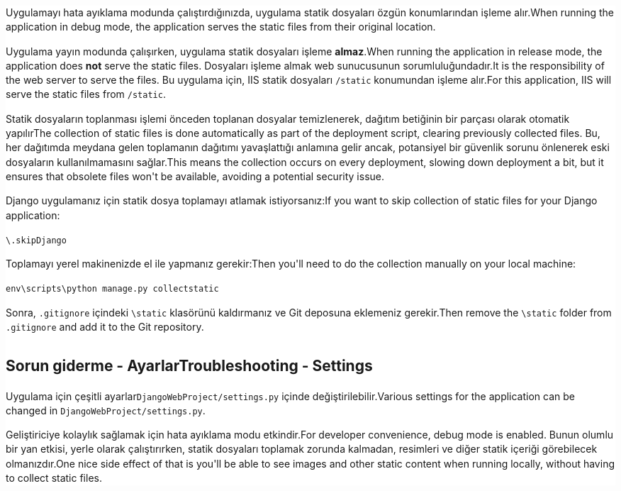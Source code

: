 <span data-ttu-id="6613f-286">Uygulamayı hata ayıklama modunda çalıştırdığınızda, uygulama statik dosyaları özgün konumlarından işleme alır.</span><span class="sxs-lookup"><span data-stu-id="6613f-286">When running the application in debug mode, the application serves the static files from their original location.</span></span>

<span data-ttu-id="6613f-287">Uygulama yayın modunda çalışırken, uygulama statik dosyaları işleme **almaz**.</span><span class="sxs-lookup"><span data-stu-id="6613f-287">When running the application in release mode, the application does **not** serve the static files.</span></span> <span data-ttu-id="6613f-288">Dosyaları işleme almak web sunucusunun sorumluluğundadır.</span><span class="sxs-lookup"><span data-stu-id="6613f-288">It is the responsibility of the web server to serve the files.</span></span> <span data-ttu-id="6613f-289">Bu uygulama için, IIS statik dosyaları `/static` konumundan işleme alır.</span><span class="sxs-lookup"><span data-stu-id="6613f-289">For this application, IIS will serve the static files from `/static`.</span></span>

<span data-ttu-id="6613f-290">Statik dosyaların toplanması işlemi önceden toplanan dosyalar temizlenerek, dağıtım betiğinin bir parçası olarak otomatik yapılır</span><span class="sxs-lookup"><span data-stu-id="6613f-290">The collection of static files is done automatically as part of the deployment script, clearing previously collected files.</span></span> <span data-ttu-id="6613f-291">Bu, her dağıtımda meydana gelen toplamanın dağıtımı yavaşlattığı anlamına gelir ancak, potansiyel bir güvenlik sorunu önlenerek eski dosyaların kullanılmamasını sağlar.</span><span class="sxs-lookup"><span data-stu-id="6613f-291">This means the collection occurs on every deployment, slowing down deployment a bit, but it ensures that obsolete files won't be available, avoiding a potential security issue.</span></span>

<span data-ttu-id="6613f-292">Django uygulamanız için statik dosya toplamayı atlamak istiyorsanız:</span><span class="sxs-lookup"><span data-stu-id="6613f-292">If you want to skip collection of static files for your Django application:</span></span>

    \.skipDjango

<span data-ttu-id="6613f-293">Toplamayı yerel makinenizde el ile yapmanız gerekir:</span><span class="sxs-lookup"><span data-stu-id="6613f-293">Then you'll need to do the collection manually on your local machine:</span></span>

    env\scripts\python manage.py collectstatic

<span data-ttu-id="6613f-294">Sonra, `.gitignore` içindeki `\static` klasörünü kaldırmanız ve Git deposuna eklemeniz gerekir.</span><span class="sxs-lookup"><span data-stu-id="6613f-294">Then remove the `\static` folder from `.gitignore` and add it to the Git repository.</span></span>

## <a name="troubleshooting---settings"></a><span data-ttu-id="6613f-295">Sorun giderme - Ayarlar</span><span class="sxs-lookup"><span data-stu-id="6613f-295">Troubleshooting - Settings</span></span>
<span data-ttu-id="6613f-296">Uygulama için çeşitli ayarlar`DjangoWebProject/settings.py` içinde değiştirilebilir.</span><span class="sxs-lookup"><span data-stu-id="6613f-296">Various settings for the application can be changed in `DjangoWebProject/settings.py`.</span></span>

<span data-ttu-id="6613f-297">Geliştiriciye kolaylık sağlamak için hata ayıklama modu etkindir.</span><span class="sxs-lookup"><span data-stu-id="6613f-297">For developer convenience, debug mode is enabled.</span></span> <span data-ttu-id="6613f-298">Bunun olumlu bir yan etkisi, yerle olarak çalıştırırken, statik dosyaları toplamak zorunda kalmadan, resimleri ve diğer statik içeriği görebilecek olmanızdır.</span><span class="sxs-lookup"><span data-stu-id="6613f-298">One nice side effect of that is you'll be able to see images and other static content when running locally, without having to collect static files.</span></span>

